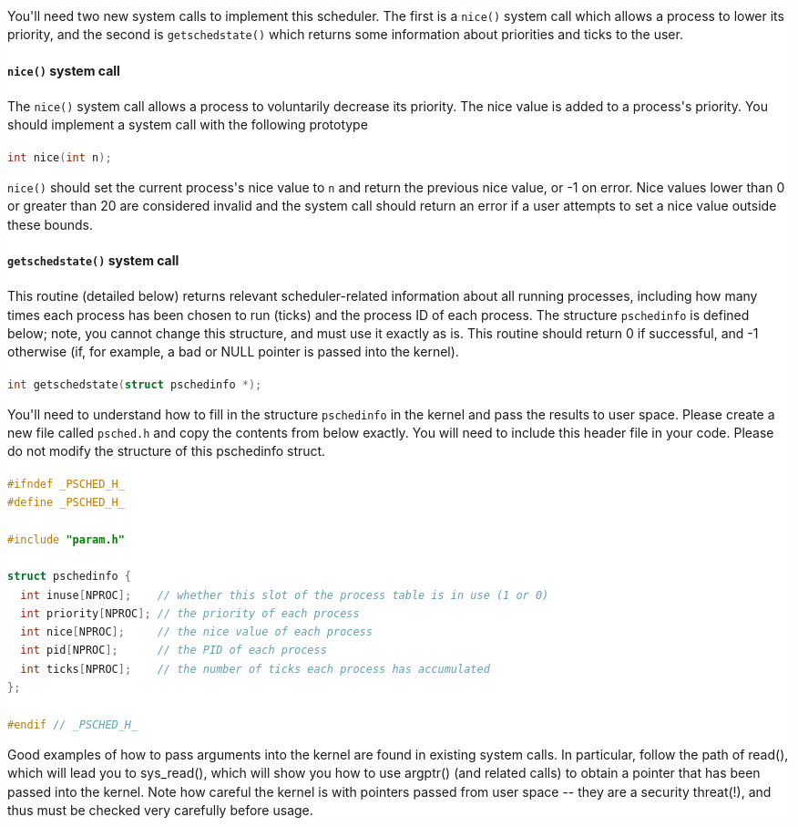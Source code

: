 You'll need two new system calls to implement this scheduler. The first is a `nice()` system call which allows a process to lower its priority, and the second is `getschedstate()` which returns some information about priorities and ticks to the user. 

#### `nice()` system call

The `nice()` system call allows a process to voluntarily decrease its priority. The nice value is added to a process's priority. You should implement a system call with the following prototype

``` c
int nice(int n);
```

`nice()` should set the current process's nice value to `n` and return the previous nice value, or -1 on error. Nice values lower than 0 or greater than 20 are considered invalid and the system call should return an error if a user attempts to set a nice value outside these bounds. 

#### `getschedstate()` system call

This routine (detailed below) returns relevant scheduler-related information about all running processes, including how many times each process has been chosen to run (ticks) and the process ID of each process. The structure `pschedinfo` is defined below; note, you cannot change this structure, and must use it exactly as is. This routine should return 0 if successful, and -1 otherwise (if, for example, a bad or NULL pointer is passed into the kernel).

``` c
int getschedstate(struct pschedinfo *);
```

You'll need to understand how to fill in the structure `pschedinfo` in the kernel and pass the results to user space. Please create a new file called `psched.h` and copy the contents from below exactly. You will need to include this header file in your code. Please do not modify the structure of this pschedinfo struct. 

```c
#ifndef _PSCHED_H_
#define _PSCHED_H_

#include "param.h"

struct pschedinfo {
  int inuse[NPROC];    // whether this slot of the process table is in use (1 or 0)
  int priority[NPROC]; // the priority of each process
  int nice[NPROC];     // the nice value of each process 
  int pid[NPROC];      // the PID of each process 
  int ticks[NPROC];    // the number of ticks each process has accumulated 
};

#endif // _PSCHED_H_
```
Good examples of how to pass arguments into the kernel are found in existing system calls. In particular, follow the path of read(), which will lead you to sys_read(), which will show you how to use argptr() (and related calls) to obtain a pointer that has been passed into the kernel. Note how careful the kernel is with pointers passed from user space -- they are a security threat(!), and thus must be checked very carefully before usage.

